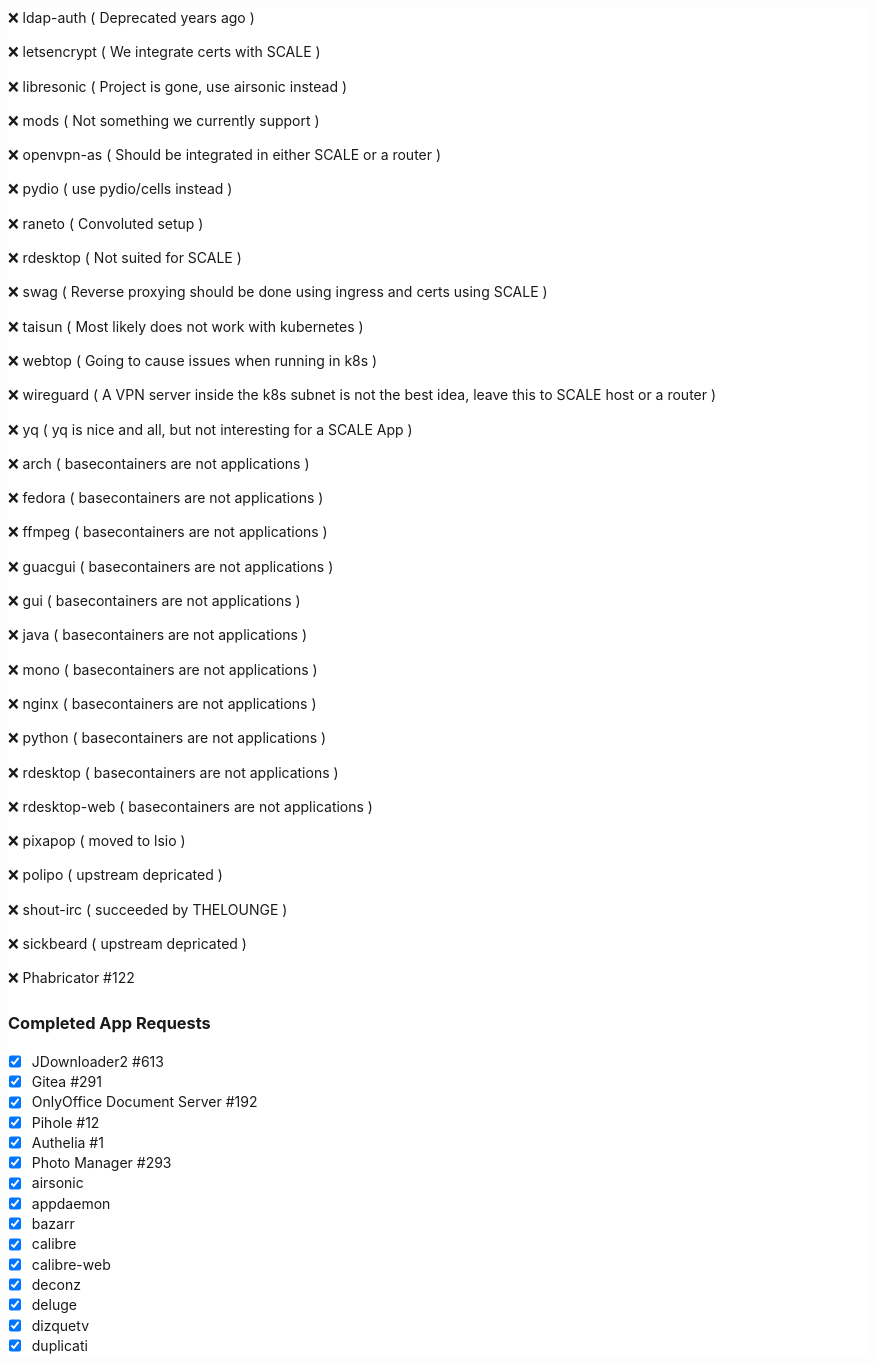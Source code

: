 :x: ldap-auth ( Deprecated years ago )

:x: letsencrypt ( We integrate certs with SCALE )

:x: libresonic ( Project is gone, use airsonic instead )

:x: mods ( Not something we currently support )

:x: openvpn-as ( Should be integrated in either SCALE or a router )

:x: pydio ( use pydio/cells instead )

:x: raneto ( Convoluted setup )

:x: rdesktop ( Not suited for SCALE )

:x: swag ( Reverse proxying should be done using ingress and certs using SCALE )

:x: taisun ( Most likely does not work with kubernetes )

:x: webtop ( Going to cause issues when running in k8s )

:x: wireguard ( A VPN server inside the k8s subnet is not the best idea, leave this to SCALE host or a router )

:x: yq ( yq is nice and all, but not interesting for a SCALE App )

:x: arch ( basecontainers are not applications )

:x: fedora ( basecontainers are not applications )

:x: ffmpeg ( basecontainers are not applications )

:x: guacgui ( basecontainers are not applications )

:x: gui ( basecontainers are not applications )

:x: java ( basecontainers are not applications )

:x: mono ( basecontainers are not applications )

:x: nginx ( basecontainers are not applications )

:x: python ( basecontainers are not applications )

:x: rdesktop ( basecontainers are not applications )

:x: rdesktop-web ( basecontainers are not applications )

:x: pixapop ( moved to lsio )

:x: polipo ( upstream depricated )

:x: shout-irc ( succeeded by THELOUNGE  )

:x: sickbeard ( upstream depricated )

:x: Phabricator #122


### Completed App Requests

- [x] JDownloader2 #613
- [x] Gitea #291
- [x] OnlyOffice Document Server #192
- [x] Pihole #12
- [x] Authelia #1
- [x] Photo Manager #293
- [x] airsonic
- [x] appdaemon
- [x] bazarr
- [x] calibre
- [x] calibre-web
- [x] deconz
- [x] deluge
- [x] dizquetv
- [x] duplicati